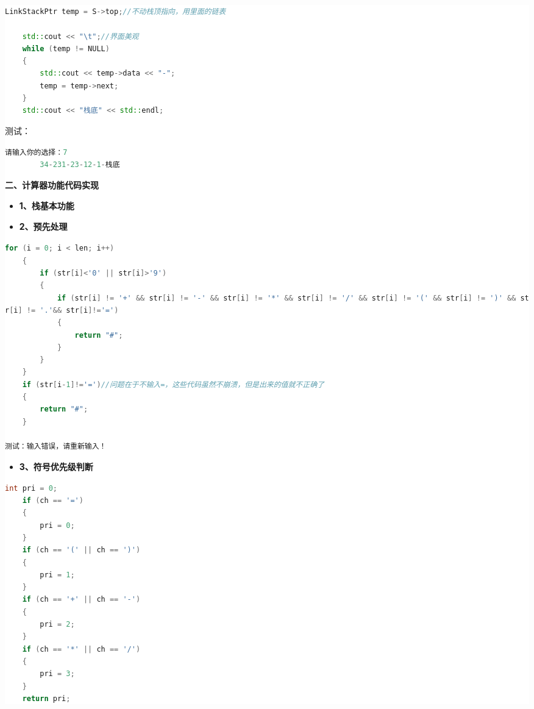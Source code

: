 ~~~c++
LinkStackPtr temp = S->top;//不动栈顶指向，用里面的链表

	std::cout << "\t";//界面美观
	while (temp != NULL)
	{
		std::cout << temp->data << "-";
		temp = temp->next;
	}
	std::cout << "栈底" << std::endl;
~~~

测试：

~~~c++
请输入你的选择：7
        34-231-23-12-1-栈底
~~~



**二、计算器功能代码实现**

+ **1、栈基本功能**

+ **2、预先处理**

~~~c++
for (i = 0; i < len; i++)
	{
		if (str[i]<'0' || str[i]>'9')
		{
			if (str[i] != '+' && str[i] != '-' && str[i] != '*' && str[i] != '/' && str[i] != '(' && str[i] != ')' && str[i] != '.'&& str[i]!='=')
			{
				return "#";
			}
		}
	}
	if (str[i-1]!='=')//问题在于不输入=，这些代码虽然不崩溃，但是出来的值就不正确了
	{
		return "#";
	}

测试：输入错误，请重新输入！
~~~

+ **3、符号优先级判断**

~~~c++
int pri = 0;
	if (ch == '=')
	{
		pri = 0;
	}
	if (ch == '(' || ch == ')')
	{
		pri = 1;
	}
	if (ch == '+' || ch == '-')
	{
		pri = 2;
	}
	if (ch == '*' || ch == '/')
	{
		pri = 3;
	}
	return pri;
~~~
